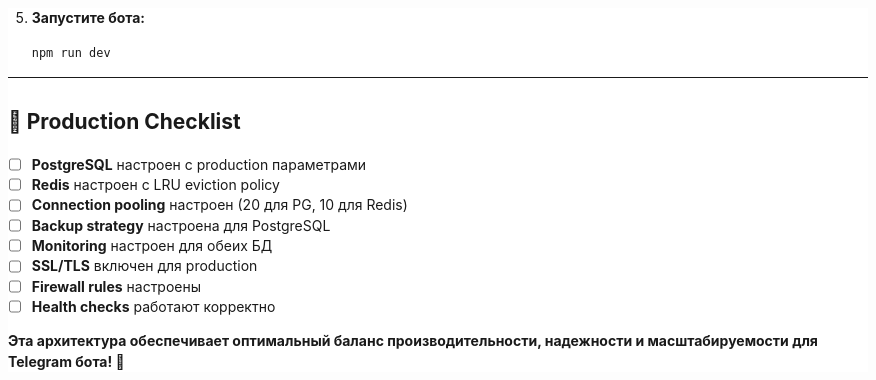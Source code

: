 5. **Запустите бота:**
   ```bash
   npm run dev
   ```

---

## 🎯 Production Checklist

- [ ] **PostgreSQL** настроен с production параметрами
- [ ] **Redis** настроен с LRU eviction policy  
- [ ] **Connection pooling** настроен (20 для PG, 10 для Redis)
- [ ] **Backup strategy** настроена для PostgreSQL
- [ ] **Monitoring** настроен для обеих БД
- [ ] **SSL/TLS** включен для production
- [ ] **Firewall rules** настроены
- [ ] **Health checks** работают корректно

**Эта архитектура обеспечивает оптимальный баланс производительности, надежности и масштабируемости для Telegram бота! 🚀** 